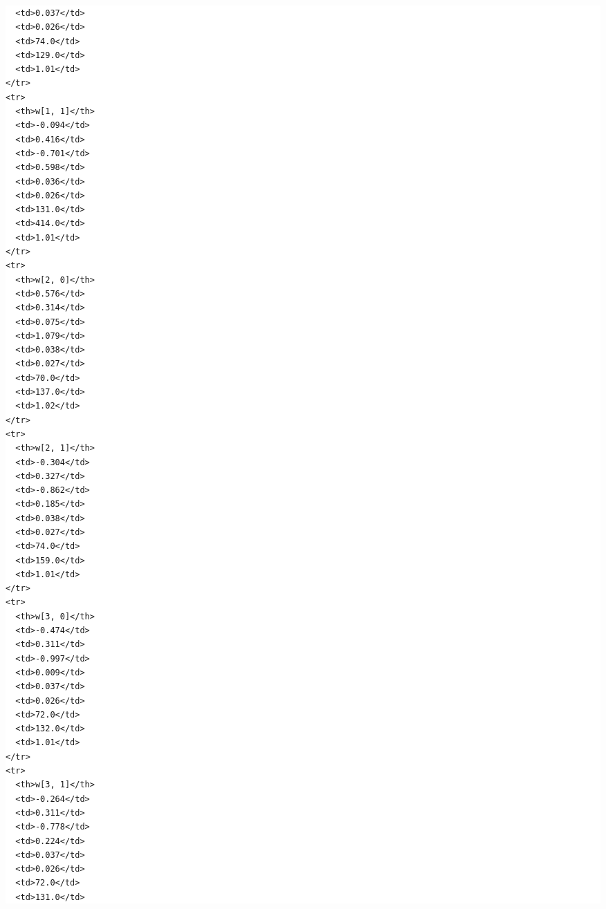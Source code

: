       <td>0.037</td>
      <td>0.026</td>
      <td>74.0</td>
      <td>129.0</td>
      <td>1.01</td>
    </tr>
    <tr>
      <th>w[1, 1]</th>
      <td>-0.094</td>
      <td>0.416</td>
      <td>-0.701</td>
      <td>0.598</td>
      <td>0.036</td>
      <td>0.026</td>
      <td>131.0</td>
      <td>414.0</td>
      <td>1.01</td>
    </tr>
    <tr>
      <th>w[2, 0]</th>
      <td>0.576</td>
      <td>0.314</td>
      <td>0.075</td>
      <td>1.079</td>
      <td>0.038</td>
      <td>0.027</td>
      <td>70.0</td>
      <td>137.0</td>
      <td>1.02</td>
    </tr>
    <tr>
      <th>w[2, 1]</th>
      <td>-0.304</td>
      <td>0.327</td>
      <td>-0.862</td>
      <td>0.185</td>
      <td>0.038</td>
      <td>0.027</td>
      <td>74.0</td>
      <td>159.0</td>
      <td>1.01</td>
    </tr>
    <tr>
      <th>w[3, 0]</th>
      <td>-0.474</td>
      <td>0.311</td>
      <td>-0.997</td>
      <td>0.009</td>
      <td>0.037</td>
      <td>0.026</td>
      <td>72.0</td>
      <td>132.0</td>
      <td>1.01</td>
    </tr>
    <tr>
      <th>w[3, 1]</th>
      <td>-0.264</td>
      <td>0.311</td>
      <td>-0.778</td>
      <td>0.224</td>
      <td>0.037</td>
      <td>0.026</td>
      <td>72.0</td>
      <td>131.0</td>